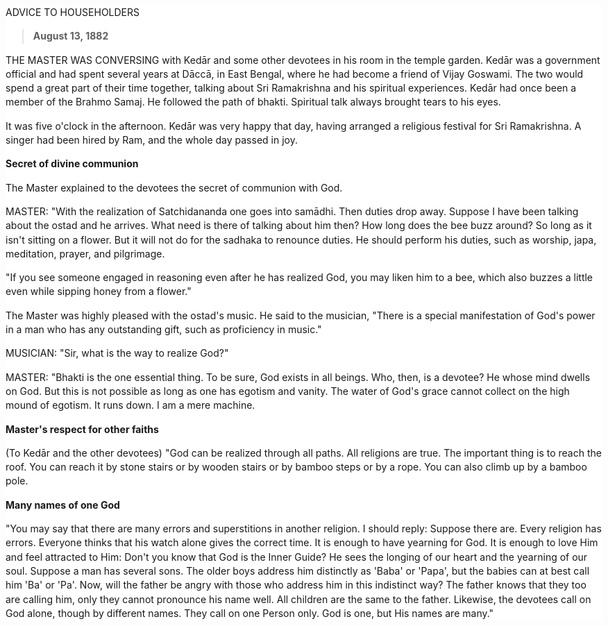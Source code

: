 
ADVICE TO HOUSEHOLDERS

> **August 13, 1882**

THE MASTER WAS CONVERSING with Kedār and some other devotees in his room
in the temple garden. Kedār was a government official and had spent
several years at Dāccā, in East Bengal, where he had become a friend of
Vijay Goswami. The two would spend a great part of their time together,
talking about Sri Ramakrishna and his spiritual experiences. Kedār had
once been a member of the Brahmo Samaj. He followed the path of bhakti.
Spiritual talk always brought tears to his eyes.

It was five o\'clock in the afternoon. Kedār was very happy that day,
having arranged a religious festival for Sri Ramakrishna. A singer had
been hired by Ram, and the whole day passed in joy.

**Secret of divine communion**

The Master explained to the devotees the secret of communion with God.

MASTER: \"With the realization of Satchidananda one goes into samādhi.
Then duties drop away. Suppose I have been talking about the ostad and
he arrives. What need is there of talking about him then? How long does
the bee buzz around? So long as it isn\'t sitting on a flower. But it
will not do for the sadhaka to renounce duties. He should perform his
duties, such as worship, japa, meditation, prayer, and pilgrimage.

\"If you see someone engaged in reasoning even after he has realized
God, you may liken him to a bee, which also buzzes a little even while
sipping honey from a flower.\"

The Master was highly pleased with the ostad\'s music. He said to the
musician, \"There is a special manifestation of God\'s power in a man
who has any outstanding gift, such as proficiency in music.\"

MUSICIAN: \"Sir, what is the way to realize God?\"

MASTER: \"Bhakti is the one essential thing. To be sure, God exists in
all beings. Who, then, is a devotee? He whose mind dwells on God. But
this is not possible as long as one has egotism and vanity. The water of
God\'s grace cannot collect on the high mound of egotism. It runs down.
I am a mere machine.

**Master\'s respect for other faiths**

(To Kedār and the other devotees) \"God can be realized through all
paths. All religions are true. The important thing is to reach the roof.
You can reach it by stone stairs or by wooden stairs or by bamboo steps
or by a rope. You can also climb up by a bamboo pole.

**Many names of one God**

\"You may say that there are many errors and superstitions in another
religion. I should reply: Suppose there are. Every religion has errors.
Everyone thinks that his watch alone gives the correct time. It is
enough to have yearning for God. It is enough to love Him and feel
attracted to Him: Don\'t you know that God is the Inner Guide? He sees
the longing of our heart and the yearning of our soul. Suppose a man has
several sons. The older boys address him distinctly as \'Baba\' or
\'Papa\', but the babies can at best call him \'Ba\' or \'Pa\'. Now,
will the father be angry with those who address him in this indistinct
way? The father knows that they too are calling him, only they cannot
pronounce his name well. All children are the same to the father.
Likewise, the devotees call on God alone, though by different names.
They call on one Person only. God is one, but His names are many.\"
